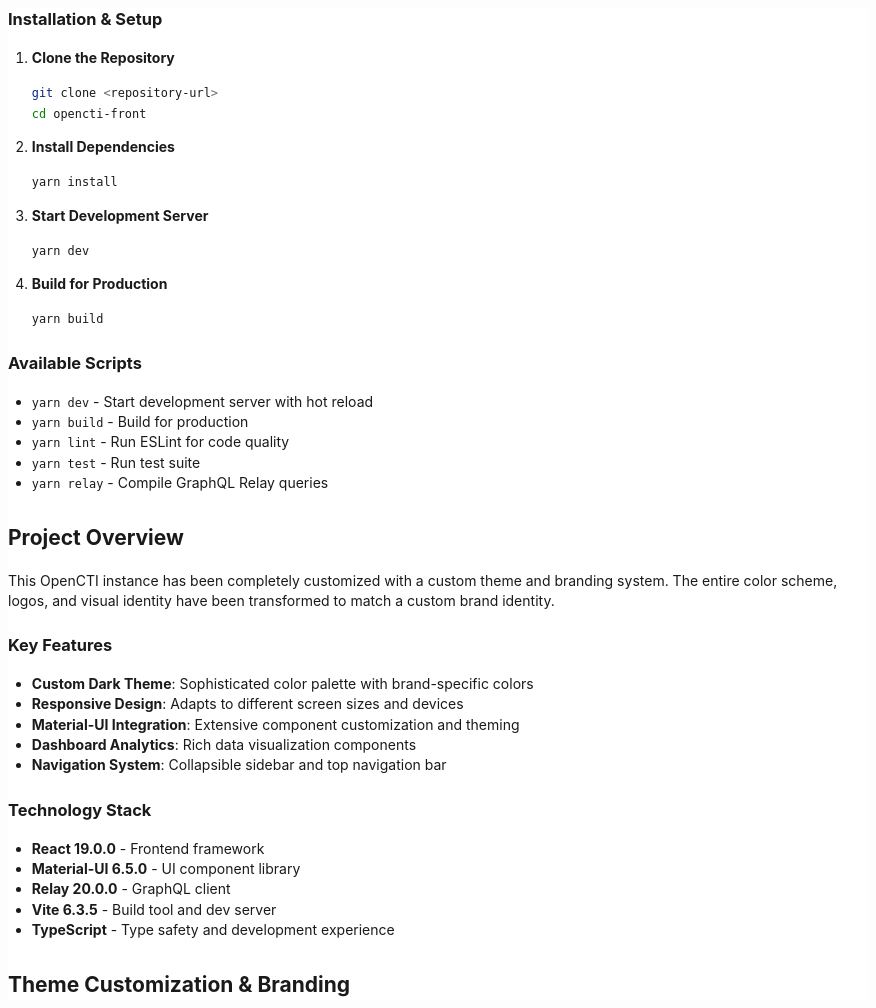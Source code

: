 ### Installation & Setup

1. **Clone the Repository**
   ```bash
   git clone <repository-url>
   cd opencti-front
   ```

2. **Install Dependencies**
   ```bash
   yarn install
   ```

3. **Start Development Server**
   ```bash
   yarn dev
   ```

4. **Build for Production**
   ```bash
   yarn build
   ```

### Available Scripts

- `yarn dev` - Start development server with hot reload
- `yarn build` - Build for production
- `yarn lint` - Run ESLint for code quality
- `yarn test` - Run test suite
- `yarn relay` - Compile GraphQL Relay queries

## Project Overview

This OpenCTI instance has been completely customized with a custom theme and branding system. The entire color scheme, logos, and visual identity have been transformed to match a custom brand identity.

### Key Features
- **Custom Dark Theme**: Sophisticated color palette with brand-specific colors
- **Responsive Design**: Adapts to different screen sizes and devices
- **Material-UI Integration**: Extensive component customization and theming
- **Dashboard Analytics**: Rich data visualization components
- **Navigation System**: Collapsible sidebar and top navigation bar

### Technology Stack
- **React 19.0.0** - Frontend framework
- **Material-UI 6.5.0** - UI component library
- **Relay 20.0.0** - GraphQL client
- **Vite 6.3.5** - Build tool and dev server
- **TypeScript** - Type safety and development experience

## Theme Customization & Branding

